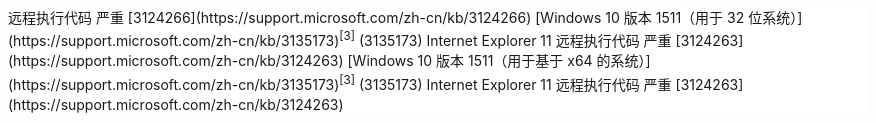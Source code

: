</td>
<td style="border:1px solid black;">
远程执行代码

</td>
<td style="border:1px solid black;">
严重

</td>
<td style="border:1px solid black;">
[3124266](https://support.microsoft.com/zh-cn/kb/3124266)

</td>
</tr>
<tr>
<td style="border:1px solid black;">
[Windows 10 版本 1511（用于 32 位系统）](https://support.microsoft.com/zh-cn/kb/3135173)<sup>[3]</sup>  
(3135173)

</td>
<td style="border:1px solid black;">
Internet Explorer 11

</td>
<td style="border:1px solid black;">
远程执行代码

</td>
<td style="border:1px solid black;">
严重

</td>
<td style="border:1px solid black;">
[3124263](https://support.microsoft.com/zh-cn/kb/3124263)

</td>
</tr>
<tr>
<td style="border:1px solid black;">
[Windows 10 版本 1511（用于基于 x64 的系统）](https://support.microsoft.com/zh-cn/kb/3135173)<sup>[3]</sup>  
(3135173)

</td>
<td style="border:1px solid black;">
Internet Explorer 11

</td>
<td style="border:1px solid black;">
远程执行代码

</td>
<td style="border:1px solid black;">
严重

</td>
<td style="border:1px solid black;">
[3124263](https://support.microsoft.com/zh-cn/kb/3124263)
